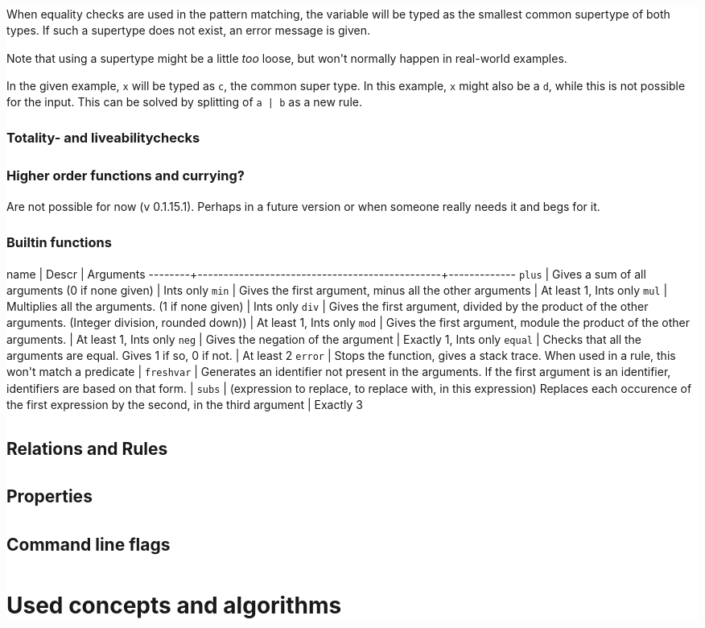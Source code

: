 When equality checks are used in the pattern matching, the variable will be typed as the smallest common supertype of both types.
If such a supertype does not exist, an error message is given.

Note that using a supertype might be a little _too_ loose, but won't normally happen in real-world examples.

In the given example, `x` will be typed as `c`, the common super type. In this example, `x` might also be a `d`, while this is not possible for the input.
This can be solved by splitting of `a | b` as a new rule.


### Totality- and liveabilitychecks

### Higher order functions and currying?

Are not possible for now (v 0.1.15.1). Perhaps in a future version or when someone really needs it and begs for it.

### Builtin functions

 name	| Descr						| Arguments
--------+-----------------------------------------------+-------------
`plus`	 | Gives a sum of all arguments (0 if none given)	 | Ints only
`min`	 | Gives the first argument, minus all the other arguments	 | At least 1, Ints only
`mul`	 | Multiplies all the arguments. (1 if none given)	 | Ints only
`div`	 | Gives the first argument, divided by the product of the other arguments. (Integer division, rounded down))	 | At least 1, Ints only
`mod`	 | Gives the first argument, module the product of the other arguments.	 | At least 1, Ints only
`neg`	 | Gives the negation of the argument	 | Exactly 1, Ints only
`equal`	 | Checks that all the arguments are equal. Gives 1 if so, 0 if not.	 | At least 2
`error`	 | Stops the function, gives a stack trace. When used in a rule, this won't match a predicate	 | 
`freshvar`	 | Generates an identifier not present in the arguments. If the first argument is an identifier, identifiers are based on that form.	 | 
`subs`	 | (expression to replace, to replace with, in this expression) Replaces each occurence of the first expression by the second, in the third argument	 | Exactly 3



 Relations and Rules
---------------------


 Properties
------------


 Command line flags
--------------------



 Used concepts and algorithms
==============================
